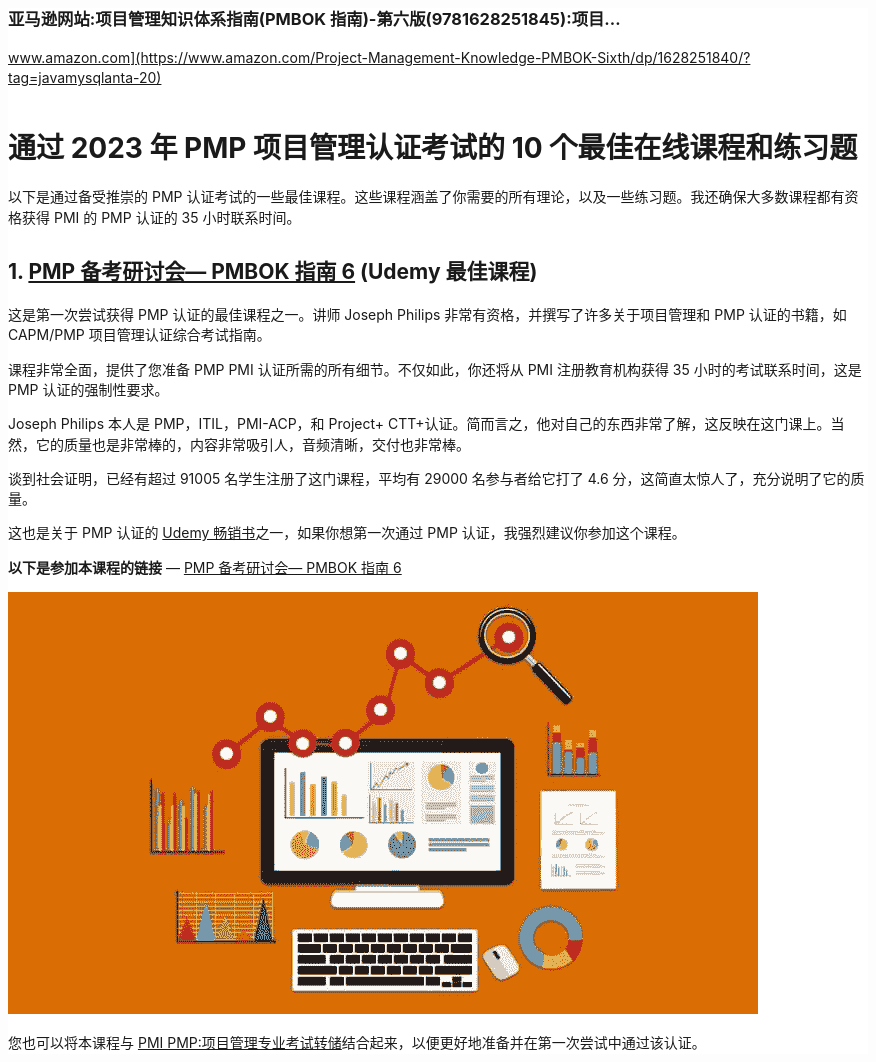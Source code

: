 ### 亚马逊网站:项目管理知识体系指南(PMBOK 指南)-第六版(9781628251845):项目…

www.amazon.com](https://www.amazon.com/Project-Management-Knowledge-PMBOK-Sixth/dp/1628251840/?tag=javamysqlanta-20) 

# 通过 2023 年 PMP 项目管理认证考试的 10 个最佳在线课程和练习题

以下是通过备受推崇的 PMP 认证考试的一些最佳课程。这些课程涵盖了你需要的所有理论，以及一些练习题。我还确保大多数课程都有资格获得 PMI 的 PMP 认证的 35 小时联系时间。

## 1. [PMP 备考研讨会— PMBOK 指南 6](https://click.linksynergy.com/deeplink?id=JVFxdTr9V80&mid=39197&murl=https%3A%2F%2Fwww.udemy.com%2Fpmp-pmbok6-35-pdus%2F) (Udemy 最佳课程)

这是第一次尝试获得 PMP 认证的最佳课程之一。讲师 Joseph Philips 非常有资格，并撰写了许多关于项目管理和 PMP 认证的书籍，如 CAPM/PMP 项目管理认证综合考试指南。

课程非常全面，提供了您准备 PMP PMI 认证所需的所有细节。不仅如此，你还将从 PMI 注册教育机构获得 35 小时的考试联系时间，这是 PMP 认证的强制性要求。

Joseph Philips 本人是 PMP，ITIL，PMI-ACP，和 Project+ CTT+认证。简而言之，他对自己的东西非常了解，这反映在这门课上。当然，它的质量也是非常棒的，内容非常吸引人，音频清晰，交付也非常棒。

谈到社会证明，已经有超过 91005 名学生注册了这门课程，平均有 29000 名参与者给它打了 4.6 分，这简直太惊人了，充分说明了它的质量。

这也是关于 PMP 认证的 [Udemy 畅销书](https://javarevisited.blogspot.com/2019/08/top-10-udemy-courses-and-certifications-for-programmers.html)之一，如果你想第一次通过 PMP 认证，我强烈建议你参加这个课程。

**以下是参加本课程的链接** — [PMP 备考研讨会— PMBOK 指南 6](https://click.linksynergy.com/deeplink?id=JVFxdTr9V80&mid=39197&murl=https%3A%2F%2Fwww.udemy.com%2Fpmp-pmbok6-35-pdus%2F)

[![](img/9f8f3c1c46e165e365f0dedd6f9ab2a1.png)](https://click.linksynergy.com/deeplink?id=JVFxdTr9V80&mid=39197&murl=https%3A%2F%2Fwww.udemy.com%2Fpmp-pmbok6-35-pdus%2F)

您也可以将本课程与 [PMI PMP:项目管理专业考试转储](https://www.certification-questions.com/practice-exam/pmi/pmp?affiliateCode=fcff36fd-557a-4713-abf6-973e9924770f&utm_source=Javin&utm_medium=affiliate&utm_campaign=affiliate)结合起来，以便更好地准备并在第一次尝试中通过该认证。
